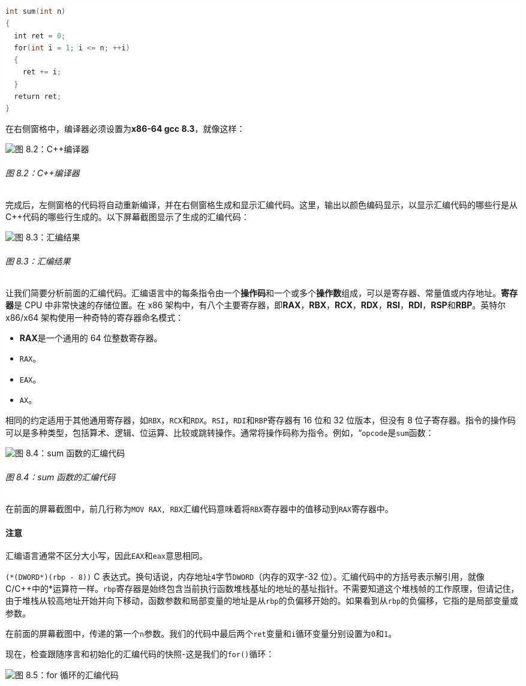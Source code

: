 ```cpp
int sum(int n)
{
  int ret = 0;
  for(int i = 1; i <= n; ++i)
  {
    ret += i;
  }
  return ret;
}
```

在右侧窗格中，编译器必须设置为**x86-64 gcc 8.3**，就像这样：

![图 8.2：C++编译器](img/C14583_08_02.jpg)

###### 图 8.2：C++编译器

完成后，左侧窗格的代码将自动重新编译，并在右侧窗格生成和显示汇编代码。这里，输出以颜色编码显示，以显示汇编代码的哪些行是从 C++代码的哪些行生成的。以下屏幕截图显示了生成的汇编代码：

![图 8.3：汇编结果](img/C14583_08_03.jpg)

###### 图 8.3：汇编结果

让我们简要分析前面的汇编代码。汇编语言中的每条指令由一个**操作码**和一个或多个**操作数**组成，可以是寄存器、常量值或内存地址。**寄存器**是 CPU 中非常快速的存储位置。在 x86 架构中，有八个主要寄存器，即**RAX**，**RBX**，**RCX**，**RDX**，**RSI**，**RDI**，**RSP**和**RBP**。英特尔 x86/x64 架构使用一种奇特的寄存器命名模式：

+   **RAX**是一个通用的 64 位整数寄存器。

+   `RAX`。

+   `EAX`。

+   `AX`。

相同的约定适用于其他通用寄存器，如`RBX`，`RCX`和`RDX`。`RSI`，`RDI`和`RBP`寄存器有 16 位和 32 位版本，但没有 8 位子寄存器。指令的操作码可以是多种类型，包括算术、逻辑、位运算、比较或跳转操作。通常将操作码称为指令。例如，“`opcode`是`sum`函数：

![图 8.4：sum 函数的汇编代码](img/C14583_08_04.jpg)

###### 图 8.4：sum 函数的汇编代码

在前面的屏幕截图中，前几行称为`MOV RAX, RBX`汇编代码意味着将`RBX`寄存器中的值移动到`RAX`寄存器中。

#### 注意

汇编语言通常不区分大小写，因此`EAX`和`eax`意思相同。

`(*(DWORD*)(rbp - 8))` C 表达式。换句话说，内存地址`4`字节`DWORD`（内存的双字-32 位）。汇编代码中的方括号表示解引用，就像 C/C++中的*运算符一样。`rbp`寄存器是始终包含当前执行函数堆栈基址的地址的基址指针。不需要知道这个堆栈帧的工作原理，但请记住，由于堆栈从较高地址开始并向下移动，函数参数和局部变量的地址是从`rbp`的负偏移开始的。如果看到从`rbp`的负偏移，它指的是局部变量或参数。

在前面的屏幕截图中，传递的第一个`n`参数。我们的代码中最后两个`ret`变量和`i`循环变量分别设置为`0`和`1`。

现在，检查跟随序言和初始化的汇编代码的快照-这是我们的`for()`循环：

![图 8.5：for 循环的汇编代码](img/C14583_08_05.jpg)
